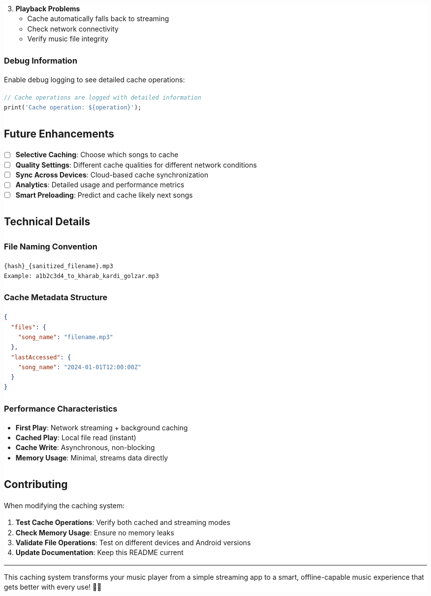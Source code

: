 3. **Playback Problems**
   - Cache automatically falls back to streaming
   - Check network connectivity
   - Verify music file integrity

### Debug Information
Enable debug logging to see detailed cache operations:
```dart
// Cache operations are logged with detailed information
print('Cache operation: ${operation}');
```

## Future Enhancements

- [ ] **Selective Caching**: Choose which songs to cache
- [ ] **Quality Settings**: Different cache qualities for different network conditions
- [ ] **Sync Across Devices**: Cloud-based cache synchronization
- [ ] **Analytics**: Detailed usage and performance metrics
- [ ] **Smart Preloading**: Predict and cache likely next songs

## Technical Details

### File Naming Convention
```
{hash}_{sanitized_filename}.mp3
Example: a1b2c3d4_to_kharab_kardi_golzar.mp3
```

### Cache Metadata Structure
```json
{
  "files": {
    "song_name": "filename.mp3"
  },
  "lastAccessed": {
    "song_name": "2024-01-01T12:00:00Z"
  }
}
```

### Performance Characteristics
- **First Play**: Network streaming + background caching
- **Cached Play**: Local file read (instant)
- **Cache Write**: Asynchronous, non-blocking
- **Memory Usage**: Minimal, streams data directly

## Contributing

When modifying the caching system:

1. **Test Cache Operations**: Verify both cached and streaming modes
2. **Check Memory Usage**: Ensure no memory leaks
3. **Validate File Operations**: Test on different devices and Android versions
4. **Update Documentation**: Keep this README current

---

This caching system transforms your music player from a simple streaming app to a smart, offline-capable music experience that gets better with every use! 🎵✨

